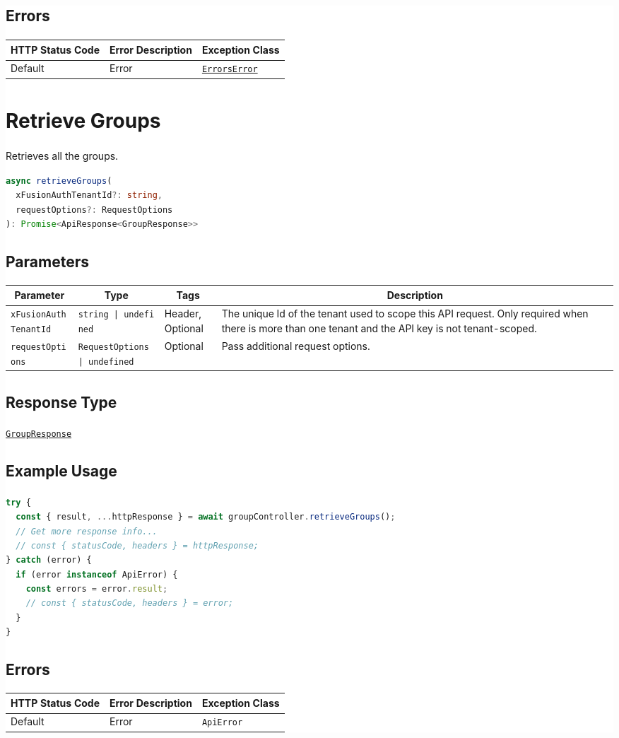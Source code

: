 ## Errors

| HTTP Status Code | Error Description | Exception Class |
|  --- | --- | --- |
| Default | Error | [`ErrorsError`](../../doc/models/errors-error.md) |


# Retrieve Groups

Retrieves all the groups.

```ts
async retrieveGroups(
  xFusionAuthTenantId?: string,
  requestOptions?: RequestOptions
): Promise<ApiResponse<GroupResponse>>
```

## Parameters

| Parameter | Type | Tags | Description |
|  --- | --- | --- | --- |
| `xFusionAuthTenantId` | `string \| undefined` | Header, Optional | The unique Id of the tenant used to scope this API request. Only required when there is more than one tenant and the API key is not tenant-scoped. |
| `requestOptions` | `RequestOptions \| undefined` | Optional | Pass additional request options. |

## Response Type

[`GroupResponse`](../../doc/models/group-response.md)

## Example Usage

```ts
try {
  const { result, ...httpResponse } = await groupController.retrieveGroups();
  // Get more response info...
  // const { statusCode, headers } = httpResponse;
} catch (error) {
  if (error instanceof ApiError) {
    const errors = error.result;
    // const { statusCode, headers } = error;
  }
}
```

## Errors

| HTTP Status Code | Error Description | Exception Class |
|  --- | --- | --- |
| Default | Error | `ApiError` |
